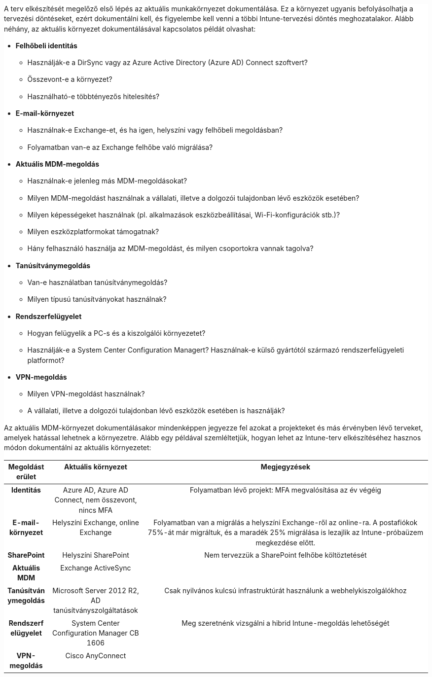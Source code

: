A terv elkészítését megelőző első lépés az aktuális munkakörnyezet dokumentálása. Ez a környezet ugyanis befolyásolhatja a tervezési döntéseket, ezért dokumentálni kell, és figyelembe kell venni a többi Intune-tervezési döntés meghozatalakor. Alább néhány, az aktuális környezet dokumentálásával kapcsolatos példát olvashat:

-   **Felhőbeli identitás**

    -   Használják-e a DirSync vagy az Azure Active Directory (Azure AD) Connect szoftvert?

    -   Összevont-e a környezet?

    -   Használható-e többtényezős hitelesítés?

-   **E-mail-környezet**

    -   Használnak-e Exchange-et, és ha igen, helyszíni vagy felhőbeli megoldásban?

    -   Folyamatban van-e az Exchange felhőbe való migrálása?

-   **Aktuális MDM-megoldás**

    -   Használnak-e jelenleg más MDM-megoldásokat?

    -   Milyen MDM-megoldást használnak a vállalati, illetve a dolgozói tulajdonban lévő eszközök esetében?

    -   Milyen képességeket használnak (pl. alkalmazások eszközbeállításai, Wi-Fi-konfigurációk stb.)?

    -   Milyen eszközplatformokat támogatnak?

    -   Hány felhasználó használja az MDM-megoldást, és milyen csoportokra vannak tagolva?

-   **Tanúsítványmegoldás**

    -   Van-e használatban tanúsítványmegoldás?

    -   Milyen típusú tanúsítványokat használnak?

-   **Rendszerfelügyelet**

    -   Hogyan felügyelik a PC-s és a kiszolgálói környezetet?

    -   Használják-e a System Center Configuration Managert? Használnak-e külső gyártótól származó rendszerfelügyeleti platformot?

-   **VPN-megoldás**

    -   Milyen VPN-megoldást használnak?

    -   A vállalati, illetve a dolgozói tulajdonban lévő eszközök esetében is használják?

Az aktuális MDM-környezet dokumentálásakor mindenképpen jegyezze fel azokat a projekteket és más érvényben lévő terveket, amelyek hatással lehetnek a környezetre. Alább egy példával szemléltetjük, hogyan lehet az Intune-terv elkészítéséhez hasznos módon dokumentálni az aktuális környezetet:

| **Megoldásterület** | **Aktuális környezet** | **Megjegyzések** |
|:---:|:---:|:---:|
| **Identitás** | Azure AD, Azure AD Connect, nem összevont, nincs MFA | Folyamatban lévő projekt: MFA megvalósítása az év végéig |                 
| **E-mail-környezet** | Helyszíni Exchange, online Exchange | Folyamatban van a migrálás a helyszíni Exchange-ről az online-ra. A postafiókok 75%-át már migráltuk, és a maradék 25% migrálása is lezajlik az Intune-próbaüzem megkezdése előtt. |                
| **SharePoint** | Helyszíni SharePoint | Nem tervezzük a SharePoint felhőbe költöztetését |  
| **Aktuális MDM** | Exchange ActiveSync |  |
| **Tanúsítványmegoldás** | Microsoft Server 2012 R2, AD tanúsítványszolgáltatások | Csak nyilvános kulcsú infrastruktúrát használunk a webhelykiszolgálókhoz |
| **Rendszerfelügyelet** | System Center Configuration Manager CB 1606 | Meg szeretnénk vizsgálni a hibrid Intune-megoldás lehetőségét |
| **VPN-megoldás** | Cisco AnyConnect |  |

